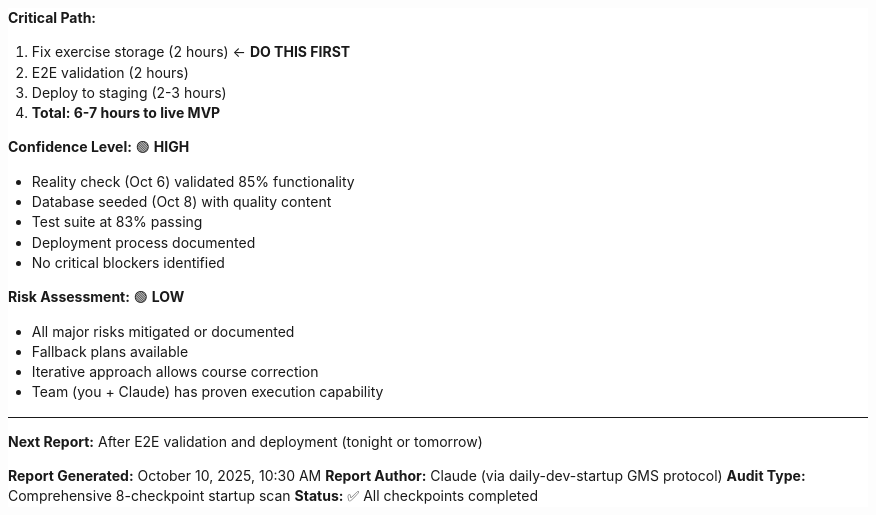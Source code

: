 **Critical Path:**
1. Fix exercise storage (2 hours) ← **DO THIS FIRST**
2. E2E validation (2 hours)
3. Deploy to staging (2-3 hours)
4. **Total: 6-7 hours to live MVP**

**Confidence Level:** 🟢 **HIGH**
- Reality check (Oct 6) validated 85% functionality
- Database seeded (Oct 8) with quality content
- Test suite at 83% passing
- Deployment process documented
- No critical blockers identified

**Risk Assessment:** 🟢 **LOW**
- All major risks mitigated or documented
- Fallback plans available
- Iterative approach allows course correction
- Team (you + Claude) has proven execution capability

---

**Next Report:** After E2E validation and deployment (tonight or tomorrow)

**Report Generated:** October 10, 2025, 10:30 AM
**Report Author:** Claude (via daily-dev-startup GMS protocol)
**Audit Type:** Comprehensive 8-checkpoint startup scan
**Status:** ✅ All checkpoints completed
